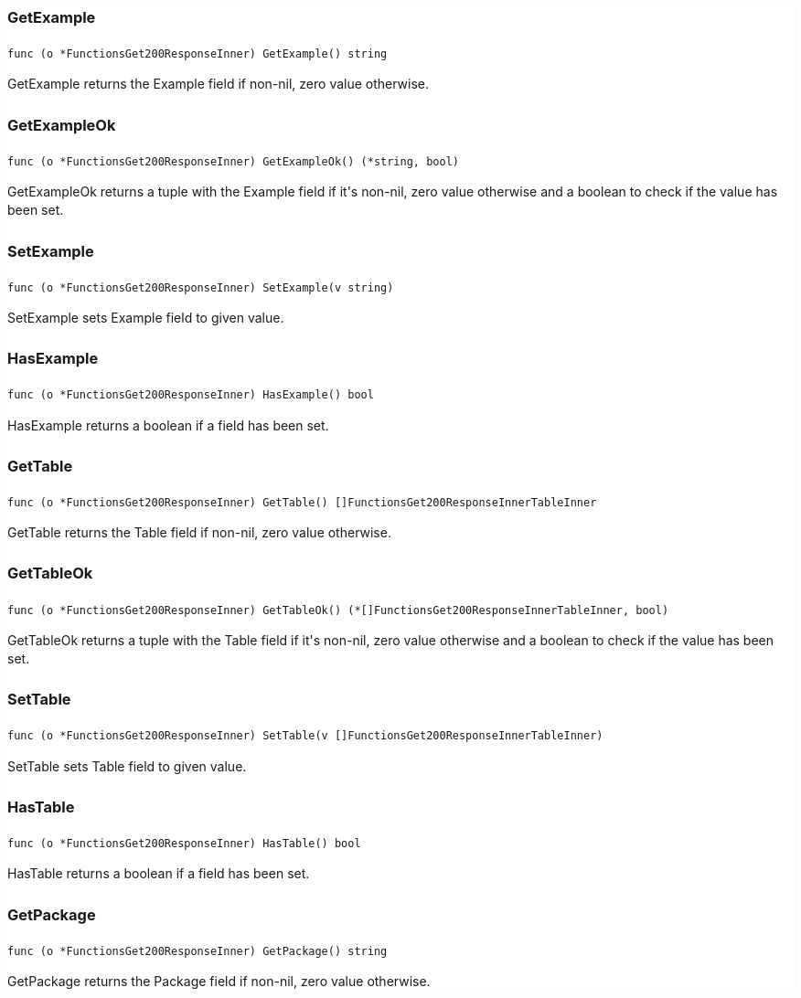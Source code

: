 ### GetExample

`func (o *FunctionsGet200ResponseInner) GetExample() string`

GetExample returns the Example field if non-nil, zero value otherwise.

### GetExampleOk

`func (o *FunctionsGet200ResponseInner) GetExampleOk() (*string, bool)`

GetExampleOk returns a tuple with the Example field if it's non-nil, zero value otherwise
and a boolean to check if the value has been set.

### SetExample

`func (o *FunctionsGet200ResponseInner) SetExample(v string)`

SetExample sets Example field to given value.

### HasExample

`func (o *FunctionsGet200ResponseInner) HasExample() bool`

HasExample returns a boolean if a field has been set.

### GetTable

`func (o *FunctionsGet200ResponseInner) GetTable() []FunctionsGet200ResponseInnerTableInner`

GetTable returns the Table field if non-nil, zero value otherwise.

### GetTableOk

`func (o *FunctionsGet200ResponseInner) GetTableOk() (*[]FunctionsGet200ResponseInnerTableInner, bool)`

GetTableOk returns a tuple with the Table field if it's non-nil, zero value otherwise
and a boolean to check if the value has been set.

### SetTable

`func (o *FunctionsGet200ResponseInner) SetTable(v []FunctionsGet200ResponseInnerTableInner)`

SetTable sets Table field to given value.

### HasTable

`func (o *FunctionsGet200ResponseInner) HasTable() bool`

HasTable returns a boolean if a field has been set.

### GetPackage

`func (o *FunctionsGet200ResponseInner) GetPackage() string`

GetPackage returns the Package field if non-nil, zero value otherwise.
